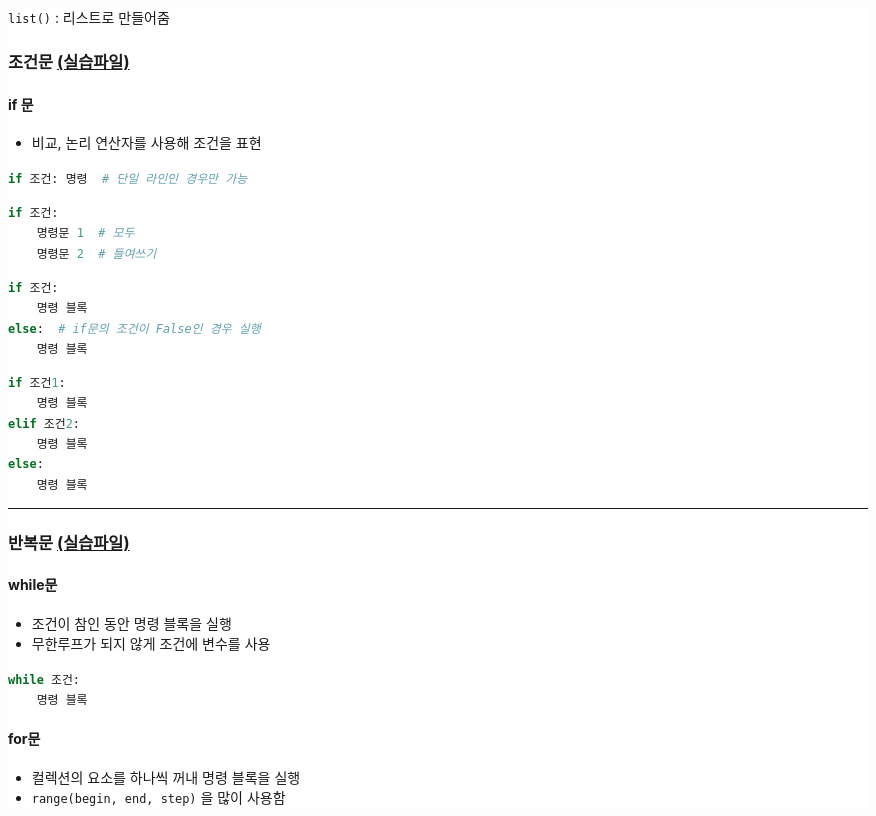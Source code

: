```list()``` : 리스트로 만들어줌


### 조건문 [(실습파일)](https://github.com/hongjy127/TIL/blob/master/python/basic/lec05.ipynb)

#### if 문

- 비교, 논리 연산자를 사용해 조건을 표현

```python
if 조건: 명령  # 단일 라인인 경우만 가능
```

```python
if 조건:
    명령문 1  # 모두
    명령문 2  # 들여쓰기
```

```python
if 조건:
    명령 블록
else:  # if문의 조건이 False인 경우 실행 
    명령 블록
```

```python
if 조건1:
    명령 블록
elif 조건2:
    명령 블록
else:
    명령 블록
```



---



### 반복문 [(실습파일)](https://github.com/hongjy127/TIL/blob/master/python/basic/lec06.ipynb)

#### while문

- 조건이 참인 동안 명령 블록을 실행
- 무한루프가 되지 않게 조건에 변수를 사용

```python
while 조건:
    명령 블록
```

#### for문

- 컬렉션의 요소를 하나씩 꺼내 명령 블록을 실행
- `range(begin, end, step)` 을 많이 사용함
